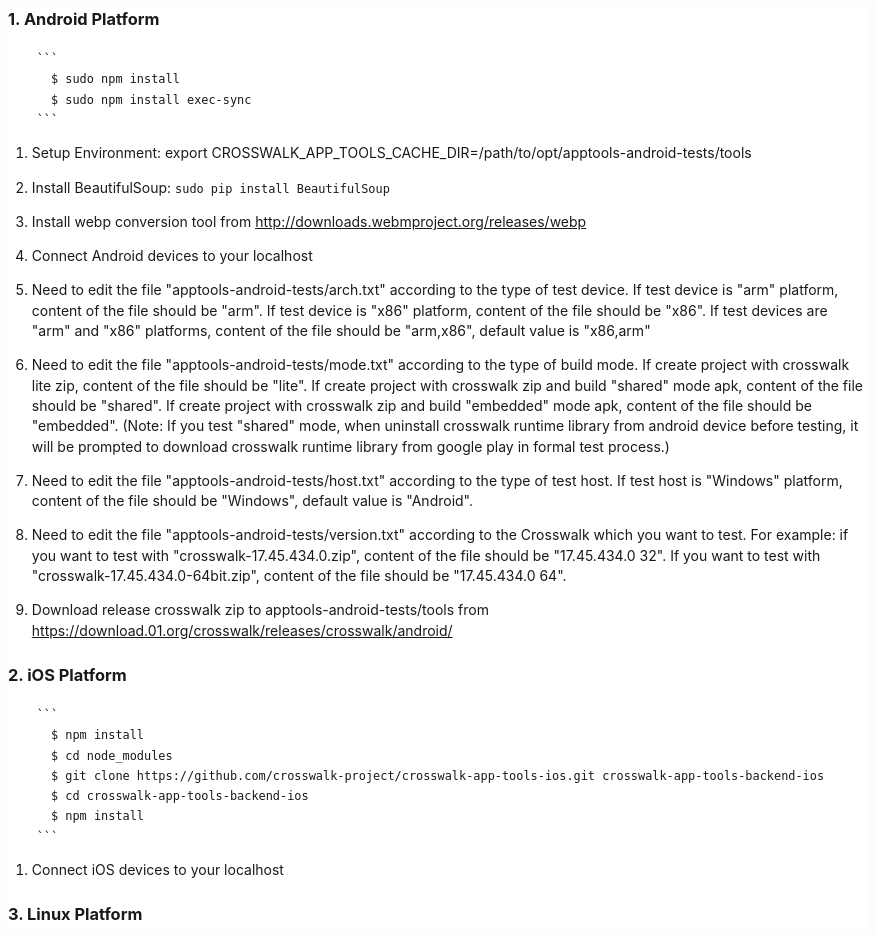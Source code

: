 ### 1. Android Platform
        ```
          $ sudo npm install
          $ sudo npm install exec-sync
        ```
1. Setup Environment: export CROSSWALK_APP_TOOLS_CACHE_DIR=/path/to/opt/apptools-android-tests/tools

2. Install BeautifulSoup: `sudo pip install BeautifulSoup`

3. Install webp conversion tool from http://downloads.webmproject.org/releases/webp

4. Connect Android devices to your localhost

5. Need to edit the file "apptools-android-tests/arch.txt" according to the type of test device.
   If test device is "arm" platform, content of the file should be "arm". If test device is "x86" platform, content of the file should be "x86".
   If test devices are "arm" and "x86" platforms, content of the file should be "arm,x86", default value is "x86,arm"

6. Need to edit the file "apptools-android-tests/mode.txt" according to the type of build mode.
   If create project with crosswalk lite zip, content of the file should be "lite". If create project with crosswalk zip and build "shared" mode apk, content of the file should be "shared". If create project with crosswalk zip and build "embedded" mode apk, content of the file should be "embedded".
(Note: If you test "shared" mode, when uninstall crosswalk runtime library from android device before testing, it will be prompted to download crosswalk runtime library from google play in formal test process.)

7. Need to edit the file "apptools-android-tests/host.txt" according to the type of test host.
   If test host is "Windows" platform, content of the file should be "Windows", default value is "Android".

8. Need to edit the file "apptools-android-tests/version.txt" according to the Crosswalk which you want to test.
   For example: if you want to test with "crosswalk-17.45.434.0.zip", content of the file should be "17.45.434.0 32". If you want to test with "crosswalk-17.45.434.0-64bit.zip", content of the file should be "17.45.434.0 64".

9. Download release crosswalk zip to apptools-android-tests/tools from https://download.01.org/crosswalk/releases/crosswalk/android/

### 2. iOS Platform

        ```
          $ npm install
          $ cd node_modules
          $ git clone https://github.com/crosswalk-project/crosswalk-app-tools-ios.git crosswalk-app-tools-backend-ios
          $ cd crosswalk-app-tools-backend-ios
          $ npm install
        ```
1. Connect iOS devices to your localhost

### 3. Linux Platform

